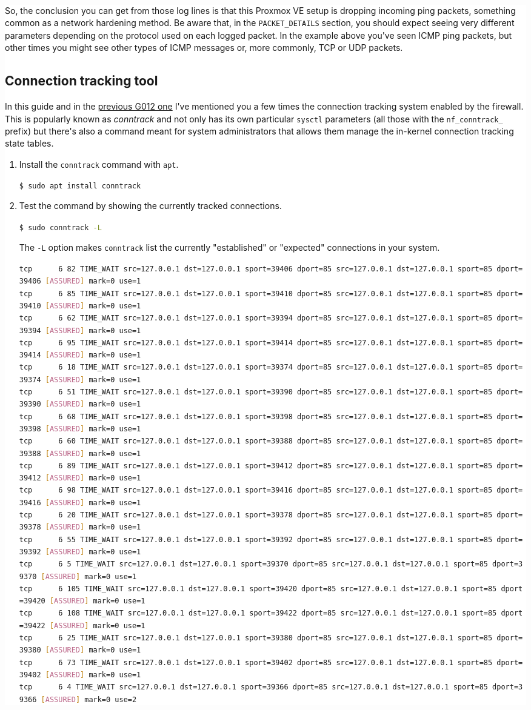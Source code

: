 So, the conclusion you can get from those log lines is that this Proxmox VE setup is dropping incoming ping packets, something common as a network hardening method. Be aware that, in the `PACKET_DETAILS` section, you should expect seeing very different parameters depending on the protocol used on each logged packet. In the example above you've seen ICMP ping packets, but other times you might see other types of ICMP messages or, more commonly, TCP or UDP packets.

## Connection tracking tool

In this guide and in the [previous G012 one](G012%20-%20Host%20hardening%2006%20~%20Network%20hardening%20with%20sysctl.md) I've mentioned you a few times the connection tracking system enabled by the firewall. This is popularly known as _conntrack_ and not only has its own particular `sysctl` parameters (all those with the `nf_conntrack_` prefix) but there's also a command meant for system administrators that allows them manage the in-kernel connection tracking state tables.

1. Install the `conntrack` command with `apt`.

    ~~~bash
    $ sudo apt install conntrack
    ~~~

2. Test the command by showing the currently tracked connections.

    ~~~bash
    $ sudo conntrack -L
    ~~~

    The `-L` option makes `conntrack` list the currently "established" or "expected" connections in your system.

    ~~~bash
    tcp      6 82 TIME_WAIT src=127.0.0.1 dst=127.0.0.1 sport=39406 dport=85 src=127.0.0.1 dst=127.0.0.1 sport=85 dport=39406 [ASSURED] mark=0 use=1
    tcp      6 85 TIME_WAIT src=127.0.0.1 dst=127.0.0.1 sport=39410 dport=85 src=127.0.0.1 dst=127.0.0.1 sport=85 dport=39410 [ASSURED] mark=0 use=1
    tcp      6 62 TIME_WAIT src=127.0.0.1 dst=127.0.0.1 sport=39394 dport=85 src=127.0.0.1 dst=127.0.0.1 sport=85 dport=39394 [ASSURED] mark=0 use=1
    tcp      6 95 TIME_WAIT src=127.0.0.1 dst=127.0.0.1 sport=39414 dport=85 src=127.0.0.1 dst=127.0.0.1 sport=85 dport=39414 [ASSURED] mark=0 use=1
    tcp      6 18 TIME_WAIT src=127.0.0.1 dst=127.0.0.1 sport=39374 dport=85 src=127.0.0.1 dst=127.0.0.1 sport=85 dport=39374 [ASSURED] mark=0 use=1
    tcp      6 51 TIME_WAIT src=127.0.0.1 dst=127.0.0.1 sport=39390 dport=85 src=127.0.0.1 dst=127.0.0.1 sport=85 dport=39390 [ASSURED] mark=0 use=1
    tcp      6 68 TIME_WAIT src=127.0.0.1 dst=127.0.0.1 sport=39398 dport=85 src=127.0.0.1 dst=127.0.0.1 sport=85 dport=39398 [ASSURED] mark=0 use=1
    tcp      6 60 TIME_WAIT src=127.0.0.1 dst=127.0.0.1 sport=39388 dport=85 src=127.0.0.1 dst=127.0.0.1 sport=85 dport=39388 [ASSURED] mark=0 use=1
    tcp      6 89 TIME_WAIT src=127.0.0.1 dst=127.0.0.1 sport=39412 dport=85 src=127.0.0.1 dst=127.0.0.1 sport=85 dport=39412 [ASSURED] mark=0 use=1
    tcp      6 98 TIME_WAIT src=127.0.0.1 dst=127.0.0.1 sport=39416 dport=85 src=127.0.0.1 dst=127.0.0.1 sport=85 dport=39416 [ASSURED] mark=0 use=1
    tcp      6 20 TIME_WAIT src=127.0.0.1 dst=127.0.0.1 sport=39378 dport=85 src=127.0.0.1 dst=127.0.0.1 sport=85 dport=39378 [ASSURED] mark=0 use=1
    tcp      6 55 TIME_WAIT src=127.0.0.1 dst=127.0.0.1 sport=39392 dport=85 src=127.0.0.1 dst=127.0.0.1 sport=85 dport=39392 [ASSURED] mark=0 use=1
    tcp      6 5 TIME_WAIT src=127.0.0.1 dst=127.0.0.1 sport=39370 dport=85 src=127.0.0.1 dst=127.0.0.1 sport=85 dport=39370 [ASSURED] mark=0 use=1
    tcp      6 105 TIME_WAIT src=127.0.0.1 dst=127.0.0.1 sport=39420 dport=85 src=127.0.0.1 dst=127.0.0.1 sport=85 dport=39420 [ASSURED] mark=0 use=1
    tcp      6 108 TIME_WAIT src=127.0.0.1 dst=127.0.0.1 sport=39422 dport=85 src=127.0.0.1 dst=127.0.0.1 sport=85 dport=39422 [ASSURED] mark=0 use=1
    tcp      6 25 TIME_WAIT src=127.0.0.1 dst=127.0.0.1 sport=39380 dport=85 src=127.0.0.1 dst=127.0.0.1 sport=85 dport=39380 [ASSURED] mark=0 use=1
    tcp      6 73 TIME_WAIT src=127.0.0.1 dst=127.0.0.1 sport=39402 dport=85 src=127.0.0.1 dst=127.0.0.1 sport=85 dport=39402 [ASSURED] mark=0 use=1
    tcp      6 4 TIME_WAIT src=127.0.0.1 dst=127.0.0.1 sport=39366 dport=85 src=127.0.0.1 dst=127.0.0.1 sport=85 dport=39366 [ASSURED] mark=0 use=2
